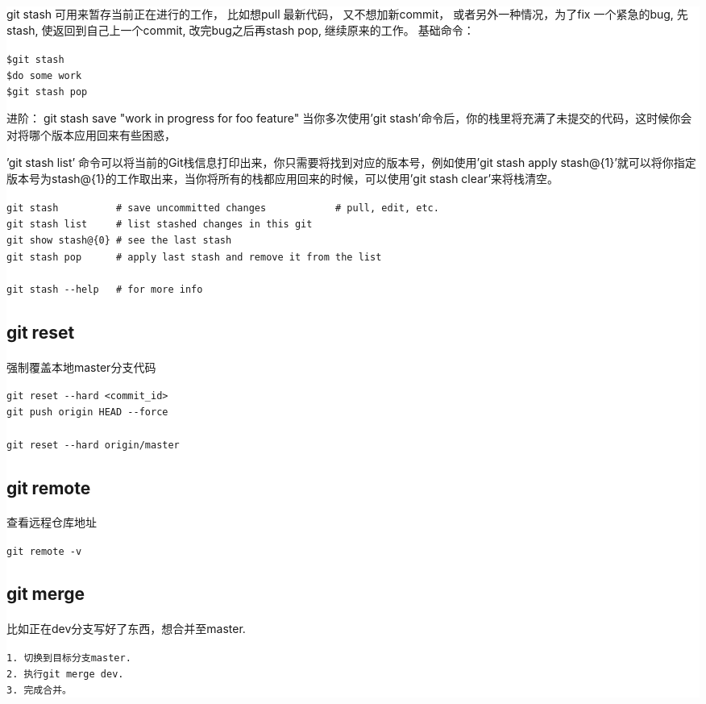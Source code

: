 git stash 可用来暂存当前正在进行的工作， 比如想pull 最新代码， 又不想加新commit， 或者另外一种情况，为了fix 一个紧急的bug,  先stash, 使返回到自己上一个commit, 改完bug之后再stash pop, 继续原来的工作。
基础命令：


```
$git stash
$do some work
$git stash pop
```

进阶：
git stash save "work in progress for foo feature"
当你多次使用’git stash’命令后，你的栈里将充满了未提交的代码，这时候你会对将哪个版本应用回来有些困惑，

’git stash list’ 命令可以将当前的Git栈信息打印出来，你只需要将找到对应的版本号，例如使用’git stash apply stash@{1}’就可以将你指定版本号为stash@{1}的工作取出来，当你将所有的栈都应用回来的时候，可以使用’git stash clear’来将栈清空。


```
git stash          # save uncommitted changes            # pull, edit, etc.
git stash list     # list stashed changes in this git
git show stash@{0} # see the last stash 
git stash pop      # apply last stash and remove it from the list

git stash --help   # for more info
```

## git reset

强制覆盖本地master分支代码

```
git reset --hard <commit_id>
git push origin HEAD --force

git reset --hard origin/master
```

## git remote

查看远程仓库地址

```
git remote -v
```

## git merge

比如正在dev分支写好了东西，想合并至master.

```
1. 切换到目标分支master.
2. 执行git merge dev.
3. 完成合并。
```
